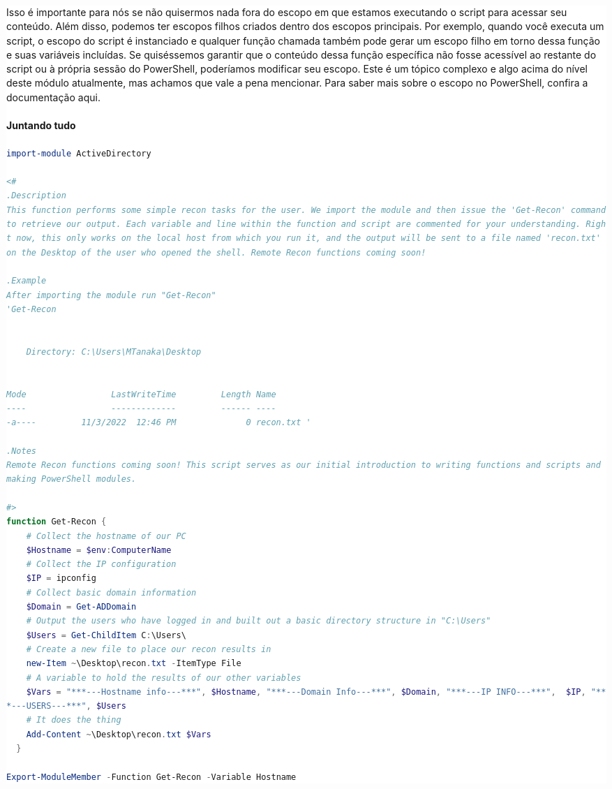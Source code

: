 Isso é importante para nós se não quisermos nada fora do escopo em que estamos executando o script para acessar seu conteúdo. Além disso, podemos ter escopos filhos criados dentro dos escopos principais. Por exemplo, quando você executa um script, o escopo do script é instanciado e qualquer função chamada também pode gerar um escopo filho em torno dessa função e suas variáveis ​​incluídas. Se quiséssemos garantir que o conteúdo dessa função específica não fosse acessível ao restante do script ou à própria sessão do PowerShell, poderíamos modificar seu escopo. Este é um tópico complexo e algo acima do nível deste módulo atualmente, mas achamos que vale a pena mencionar. Para saber mais sobre o escopo no PowerShell, confira a documentação aqui.

#### Juntando tudo

```powershell
import-module ActiveDirectory

<# 
.Description  
This function performs some simple recon tasks for the user. We import the module and then issue the 'Get-Recon' command to retrieve our output. Each variable and line within the function and script are commented for your understanding. Right now, this only works on the local host from which you run it, and the output will be sent to a file named 'recon.txt' on the Desktop of the user who opened the shell. Remote Recon functions coming soon!  

.Example  
After importing the module run "Get-Recon"
'Get-Recon


    Directory: C:\Users\MTanaka\Desktop


Mode                 LastWriteTime         Length Name                                                                                                                                        
----                 -------------         ------ ----                                                                                                                                        
-a----         11/3/2022  12:46 PM              0 recon.txt '

.Notes  
Remote Recon functions coming soon! This script serves as our initial introduction to writing functions and scripts and making PowerShell modules.  

#>
function Get-Recon {  
    # Collect the hostname of our PC
    $Hostname = $env:ComputerName  
    # Collect the IP configuration
    $IP = ipconfig
    # Collect basic domain information
    $Domain = Get-ADDomain 
    # Output the users who have logged in and built out a basic directory structure in "C:\Users"
    $Users = Get-ChildItem C:\Users\
    # Create a new file to place our recon results in
    new-Item ~\Desktop\recon.txt -ItemType File 
    # A variable to hold the results of our other variables 
    $Vars = "***---Hostname info---***", $Hostname, "***---Domain Info---***", $Domain, "***---IP INFO---***",  $IP, "***---USERS---***", $Users
    # It does the thing 
    Add-Content ~\Desktop\recon.txt $Vars
  } 

Export-ModuleMember -Function Get-Recon -Variable Hostname 
```


